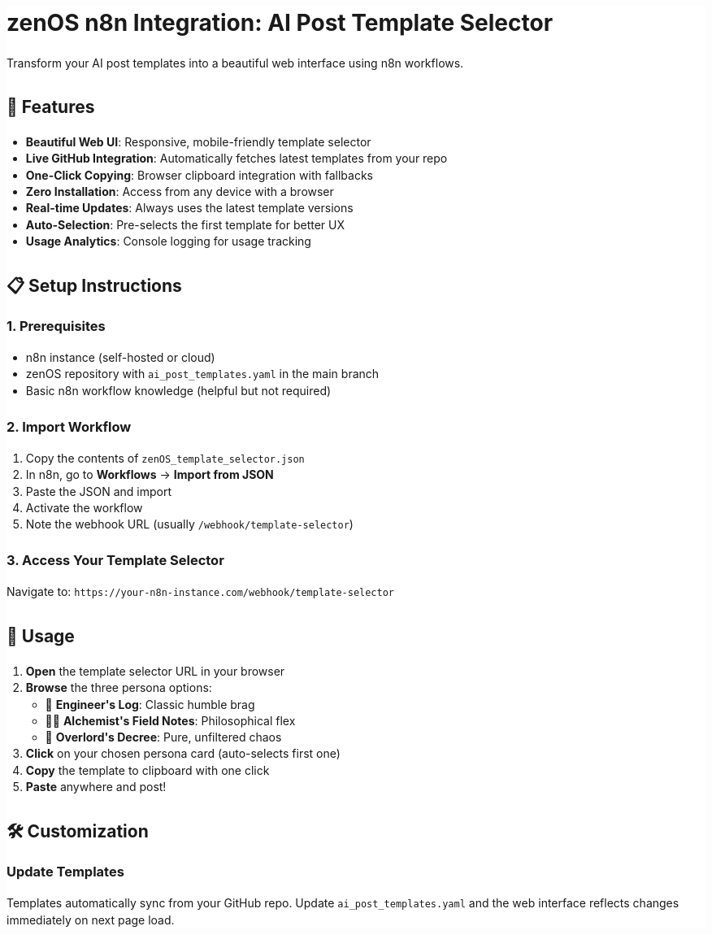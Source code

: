 # zenOS n8n Integration: AI Post Template Selector

Transform your AI post templates into a beautiful web interface using n8n workflows.

## 🚀 Features

- **Beautiful Web UI**: Responsive, mobile-friendly template selector
- **Live GitHub Integration**: Automatically fetches latest templates from your repo
- **One-Click Copying**: Browser clipboard integration with fallbacks
- **Zero Installation**: Access from any device with a browser
- **Real-time Updates**: Always uses the latest template versions
- **Auto-Selection**: Pre-selects the first template for better UX
- **Usage Analytics**: Console logging for usage tracking

## 📋 Setup Instructions

### 1. Prerequisites
- n8n instance (self-hosted or cloud)
- zenOS repository with `ai_post_templates.yaml` in the main branch
- Basic n8n workflow knowledge (helpful but not required)

### 2. Import Workflow
1. Copy the contents of `zenOS_template_selector.json`
2. In n8n, go to **Workflows** → **Import from JSON**
3. Paste the JSON and import
4. Activate the workflow
5. Note the webhook URL (usually `/webhook/template-selector`)

### 3. Access Your Template Selector
Navigate to: `https://your-n8n-instance.com/webhook/template-selector`

## 🎯 Usage

1. **Open** the template selector URL in your browser
2. **Browse** the three persona options:
   - 🔧 **Engineer's Log**: Classic humble brag
   - 🧙‍♂️ **Alchemist's Field Notes**: Philosophical flex  
   - 👑 **Overlord's Decree**: Pure, unfiltered chaos
3. **Click** on your chosen persona card (auto-selects first one)
4. **Copy** the template to clipboard with one click
5. **Paste** anywhere and post!

## 🛠️ Customization

### Update Templates
Templates automatically sync from your GitHub repo. Update `ai_post_templates.yaml` and the web interface reflects changes immediately on next page load.
